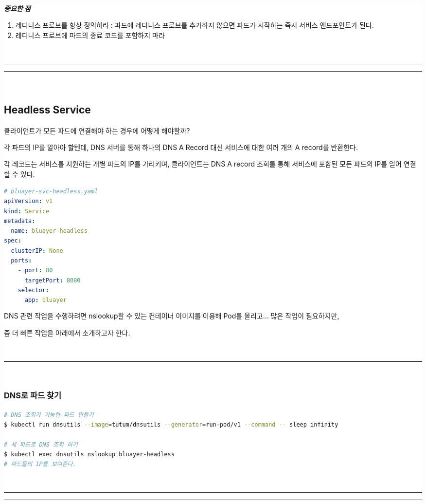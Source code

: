 ***중요한 점***
1. 레디니스 프로브를 항상 정의하라 : 파드에 레디니스 프로브를 추가하지 않으면 파드가 시작하는 즉시 서비스 엔드포인트가 된다.
2. 레디니스 프로브에 파드의 종료 코드를 포함하지 마라

<br>

---
---

<br>

## Headless Service

클라이언트가 모든 파드에 연결해야 하는 경우에 어떻게 해야할까?

각 파드의 IP를 알아아 할텐데, DNS 서버를 통해 하나의 DNS A Record 대신 서비스에 대한 여러 개의 A record를 반환한다.

각 레코드는 서비스를 지원하는 개별 파드의 IP를 가리키며, 클라이언트는 DNS A record 조회를 통해 서비스에 포함된 모든 파드의 IP를 얻어 연결할 수 있다.

```yaml
# bluayer-svc-headless.yaml
apiVersion: v1
kind: Service
metadata:
  name: bluayer-headless
spec:
  clusterIP: None
  ports:
    - port: 80
      targetPort: 8080
    selector:
      app: bluayer
```

DNS 관련 작업을 수행하려면 nslookup할 수 있는 컨테이너 이미지를 이용해 Pod를 올리고... 많은 작업이 필요하지만,

좀 더 빠른 작업을 아래에서 소개하고자 한다.

<br>

---

<br>

### DNS로 파드 찾기

```bash
# DNS 조회가 가능한 파드 만들기
$ kubectl run dnsutils --image=tutum/dnsutils --generator=run-pod/v1 --command -- sleep infinity

# 새 파드로 DNS 조회 하기
$ kubectl exec dnsutils nslookup bluayer-headless
# 파드들의 IP를 보여준다.
```

<br>

---
---
